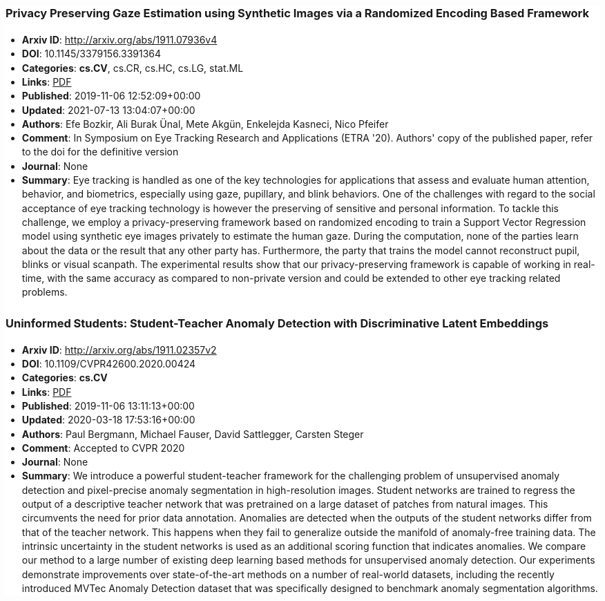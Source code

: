 

### Privacy Preserving Gaze Estimation using Synthetic Images via a Randomized Encoding Based Framework
- **Arxiv ID**: http://arxiv.org/abs/1911.07936v4
- **DOI**: 10.1145/3379156.3391364
- **Categories**: **cs.CV**, cs.CR, cs.HC, cs.LG, stat.ML
- **Links**: [PDF](http://arxiv.org/pdf/1911.07936v4)
- **Published**: 2019-11-06 12:52:09+00:00
- **Updated**: 2021-07-13 13:04:07+00:00
- **Authors**: Efe Bozkir, Ali Burak Ünal, Mete Akgün, Enkelejda Kasneci, Nico Pfeifer
- **Comment**: In Symposium on Eye Tracking Research and Applications (ETRA '20).
  Authors' copy of the published paper, refer to the doi for the definitive
  version
- **Journal**: None
- **Summary**: Eye tracking is handled as one of the key technologies for applications that assess and evaluate human attention, behavior, and biometrics, especially using gaze, pupillary, and blink behaviors. One of the challenges with regard to the social acceptance of eye tracking technology is however the preserving of sensitive and personal information. To tackle this challenge, we employ a privacy-preserving framework based on randomized encoding to train a Support Vector Regression model using synthetic eye images privately to estimate the human gaze. During the computation, none of the parties learn about the data or the result that any other party has. Furthermore, the party that trains the model cannot reconstruct pupil, blinks or visual scanpath. The experimental results show that our privacy-preserving framework is capable of working in real-time, with the same accuracy as compared to non-private version and could be extended to other eye tracking related problems.



### Uninformed Students: Student-Teacher Anomaly Detection with Discriminative Latent Embeddings
- **Arxiv ID**: http://arxiv.org/abs/1911.02357v2
- **DOI**: 10.1109/CVPR42600.2020.00424
- **Categories**: **cs.CV**
- **Links**: [PDF](http://arxiv.org/pdf/1911.02357v2)
- **Published**: 2019-11-06 13:11:13+00:00
- **Updated**: 2020-03-18 17:53:16+00:00
- **Authors**: Paul Bergmann, Michael Fauser, David Sattlegger, Carsten Steger
- **Comment**: Accepted to CVPR 2020
- **Journal**: None
- **Summary**: We introduce a powerful student-teacher framework for the challenging problem of unsupervised anomaly detection and pixel-precise anomaly segmentation in high-resolution images. Student networks are trained to regress the output of a descriptive teacher network that was pretrained on a large dataset of patches from natural images. This circumvents the need for prior data annotation. Anomalies are detected when the outputs of the student networks differ from that of the teacher network. This happens when they fail to generalize outside the manifold of anomaly-free training data. The intrinsic uncertainty in the student networks is used as an additional scoring function that indicates anomalies. We compare our method to a large number of existing deep learning based methods for unsupervised anomaly detection. Our experiments demonstrate improvements over state-of-the-art methods on a number of real-world datasets, including the recently introduced MVTec Anomaly Detection dataset that was specifically designed to benchmark anomaly segmentation algorithms.



